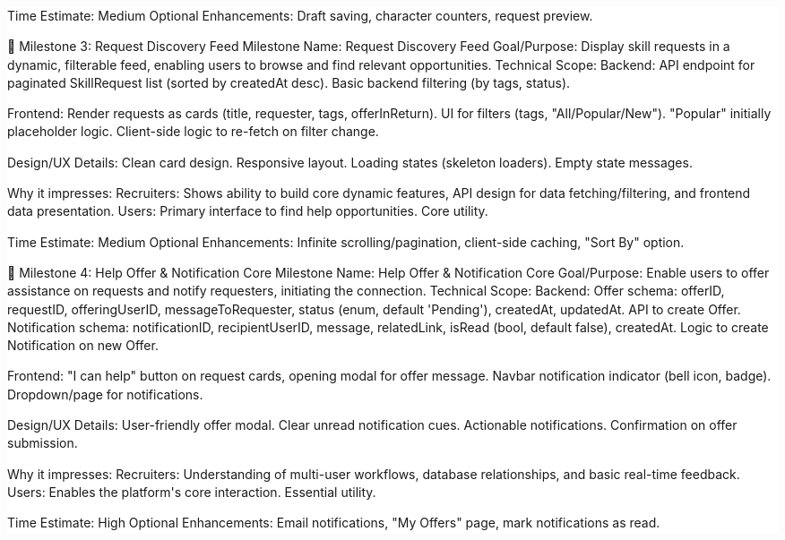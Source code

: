 Time Estimate: Medium
Optional Enhancements: Draft saving, character counters, request preview.

🧱 Milestone 3: Request Discovery Feed
Milestone Name: Request Discovery Feed
Goal/Purpose: Display skill requests in a dynamic, filterable feed, enabling users to browse and find relevant opportunities.
Technical Scope:
Backend:
API endpoint for paginated SkillRequest list (sorted by createdAt desc).
Basic backend filtering (by tags, status).

Frontend:
Render requests as cards (title, requester, tags, offerInReturn).
UI for filters (tags, "All/Popular/New"). "Popular" initially placeholder logic.
Client-side logic to re-fetch on filter change.


Design/UX Details:
Clean card design. Responsive layout. Loading states (skeleton loaders). Empty state messages.

Why it impresses:
Recruiters: Shows ability to build core dynamic features, API design for data fetching/filtering, and frontend data presentation.
Users: Primary interface to find help opportunities. Core utility.

Time Estimate: Medium
Optional Enhancements: Infinite scrolling/pagination, client-side caching, "Sort By" option.

🧱 Milestone 4: Help Offer & Notification Core
Milestone Name: Help Offer & Notification Core
Goal/Purpose: Enable users to offer assistance on requests and notify requesters, initiating the connection.
Technical Scope:
Backend:
Offer schema: offerID, requestID, offeringUserID, messageToRequester, status (enum, default 'Pending'), createdAt, updatedAt. API to create Offer.
Notification schema: notificationID, recipientUserID, message, relatedLink, isRead (bool, default false), createdAt. Logic to create Notification on new Offer.

Frontend:
"I can help" button on request cards, opening modal for offer message.
Navbar notification indicator (bell icon, badge). Dropdown/page for notifications.


Design/UX Details:
User-friendly offer modal. Clear unread notification cues. Actionable notifications. Confirmation on offer submission.

Why it impresses:
Recruiters: Understanding of multi-user workflows, database relationships, and basic real-time feedback.
Users: Enables the platform's core interaction. Essential utility.

Time Estimate: High
Optional Enhancements: Email notifications, "My Offers" page, mark notifications as read.
